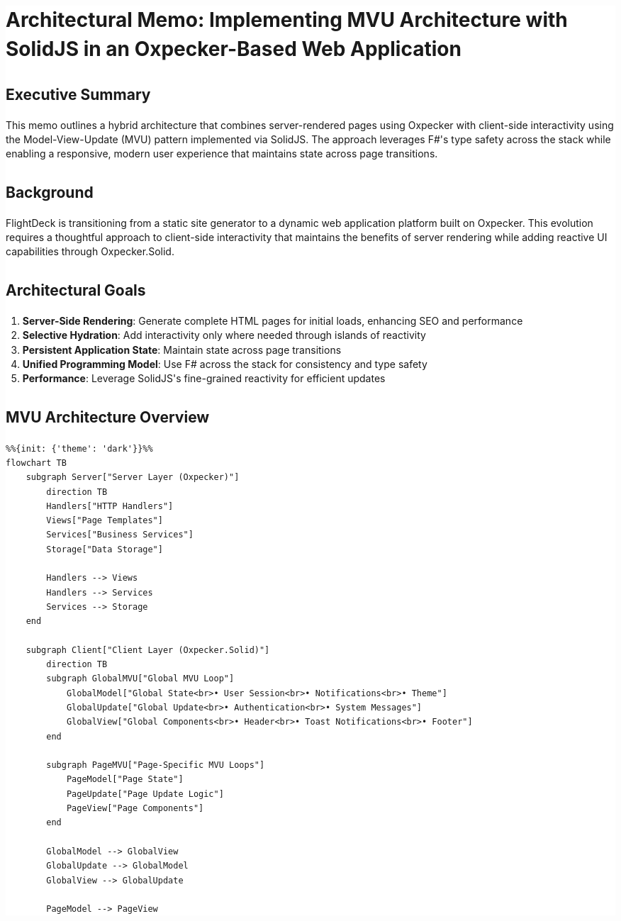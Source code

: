 # Architectural Memo: Implementing MVU Architecture with SolidJS in an Oxpecker-Based Web Application

## Executive Summary

This memo outlines a hybrid architecture that combines server-rendered pages using Oxpecker with client-side interactivity using the Model-View-Update (MVU) pattern implemented via SolidJS. The approach leverages F#'s type safety across the stack while enabling a responsive, modern user experience that maintains state across page transitions.

## Background

FlightDeck is transitioning from a static site generator to a dynamic web application platform built on Oxpecker. This evolution requires a thoughtful approach to client-side interactivity that maintains the benefits of server rendering while adding reactive UI capabilities through Oxpecker.Solid.

## Architectural Goals

1. **Server-Side Rendering**: Generate complete HTML pages for initial loads, enhancing SEO and performance
2. **Selective Hydration**: Add interactivity only where needed through islands of reactivity
3. **Persistent Application State**: Maintain state across page transitions
4. **Unified Programming Model**: Use F# across the stack for consistency and type safety
5. **Performance**: Leverage SolidJS's fine-grained reactivity for efficient updates

## MVU Architecture Overview

```mermaid
%%{init: {'theme': 'dark'}}%%
flowchart TB
    subgraph Server["Server Layer (Oxpecker)"]
        direction TB
        Handlers["HTTP Handlers"]
        Views["Page Templates"]
        Services["Business Services"]
        Storage["Data Storage"]
        
        Handlers --> Views
        Handlers --> Services
        Services --> Storage
    end
    
    subgraph Client["Client Layer (Oxpecker.Solid)"]
        direction TB
        subgraph GlobalMVU["Global MVU Loop"]
            GlobalModel["Global State<br>• User Session<br>• Notifications<br>• Theme"]
            GlobalUpdate["Global Update<br>• Authentication<br>• System Messages"]
            GlobalView["Global Components<br>• Header<br>• Toast Notifications<br>• Footer"]
        end
        
        subgraph PageMVU["Page-Specific MVU Loops"]
            PageModel["Page State"]
            PageUpdate["Page Update Logic"]
            PageView["Page Components"]
        end
        
        GlobalModel --> GlobalView
        GlobalUpdate --> GlobalModel
        GlobalView --> GlobalUpdate
        
        PageModel --> PageView
```